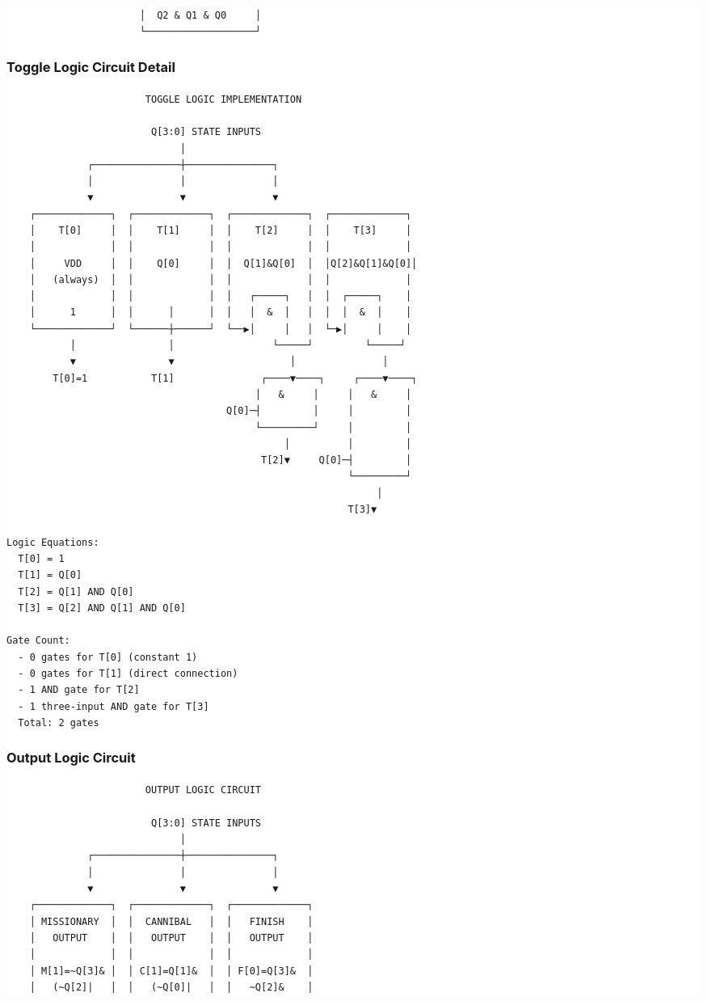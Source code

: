 ```
                       │  Q2 & Q1 & Q0     │
                       └───────────────────┘
```

### Toggle Logic Circuit Detail

```
                        TOGGLE LOGIC IMPLEMENTATION

                         Q[3:0] STATE INPUTS
                              │
              ┌───────────────┼───────────────┐
              │               │               │
              ▼               ▼               ▼
    ┌─────────────┐  ┌─────────────┐  ┌─────────────┐  ┌─────────────┐
    │    T[0]     │  │    T[1]     │  │    T[2]     │  │    T[3]     │
    │             │  │             │  │             │  │             │
    │     VDD     │  │    Q[0]     │  │  Q[1]&Q[0]  │  │Q[2]&Q[1]&Q[0]│
    │   (always)  │  │             │  │             │  │             │
    │             │  │             │  │   ┌─────┐   │  │  ┌─────┐    │
    │      1      │  │      │      │  │   │  &  │   │  │  │  &  │    │
    └─────────────┘  └──────┼──────┘  └──▶│     │   │  └─▶│     │    │
           │                │                 └─────┘         └─────┘
           ▼                ▼                    │               │
        T[0]=1           T[1]               ┌────▼────┐     ┌────▼────┐
                                           │   &     │     │   &     │
                                      Q[0]─┤         │     │         │
                                           └─────────┘     │         │
                                                │          │         │
                                            T[2]▼     Q[0]─┤         │
                                                           └─────────┘
                                                                │
                                                           T[3]▼

Logic Equations:
  T[0] = 1
  T[1] = Q[0]
  T[2] = Q[1] AND Q[0]
  T[3] = Q[2] AND Q[1] AND Q[0]

Gate Count:
  - 0 gates for T[0] (constant 1)
  - 0 gates for T[1] (direct connection)
  - 1 AND gate for T[2]
  - 1 three-input AND gate for T[3]
  Total: 2 gates
```

### Output Logic Circuit

```
                        OUTPUT LOGIC CIRCUIT
                              
                         Q[3:0] STATE INPUTS
                              │
              ┌───────────────┼───────────────┐
              │               │               │
              ▼               ▼               ▼
    ┌─────────────┐  ┌─────────────┐  ┌─────────────┐
    │ MISSIONARY  │  │  CANNIBAL   │  │   FINISH    │
    │   OUTPUT    │  │   OUTPUT    │  │   OUTPUT    │
    │             │  │             │  │             │
    │ M[1]=~Q[3]& │  │ C[1]=Q[1]&  │  │ F[0]=Q[3]&  │
    │   (~Q[2]|   │  │   (~Q[0]|   │  │   ~Q[2]&    │
```